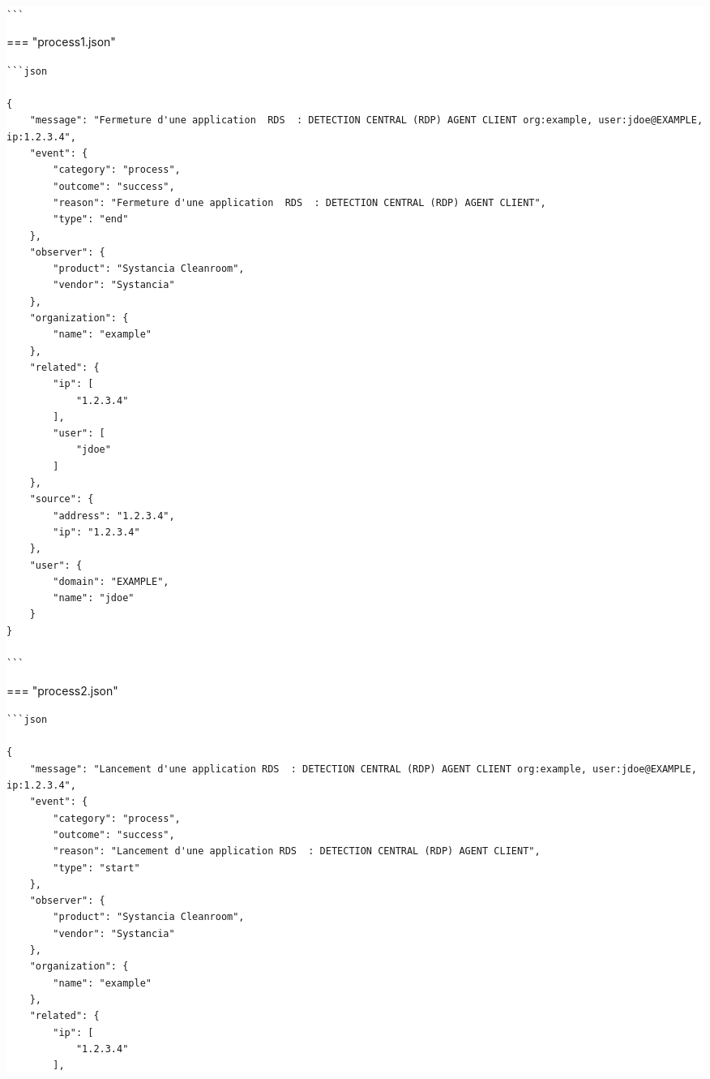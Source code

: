 	```


=== "process1.json"

    ```json
	
    {
        "message": "Fermeture d'une application  RDS  : DETECTION CENTRAL (RDP) AGENT CLIENT org:example, user:jdoe@EXAMPLE, ip:1.2.3.4",
        "event": {
            "category": "process",
            "outcome": "success",
            "reason": "Fermeture d'une application  RDS  : DETECTION CENTRAL (RDP) AGENT CLIENT",
            "type": "end"
        },
        "observer": {
            "product": "Systancia Cleanroom",
            "vendor": "Systancia"
        },
        "organization": {
            "name": "example"
        },
        "related": {
            "ip": [
                "1.2.3.4"
            ],
            "user": [
                "jdoe"
            ]
        },
        "source": {
            "address": "1.2.3.4",
            "ip": "1.2.3.4"
        },
        "user": {
            "domain": "EXAMPLE",
            "name": "jdoe"
        }
    }
    	
	```


=== "process2.json"

    ```json
	
    {
        "message": "Lancement d'une application RDS  : DETECTION CENTRAL (RDP) AGENT CLIENT org:example, user:jdoe@EXAMPLE, ip:1.2.3.4",
        "event": {
            "category": "process",
            "outcome": "success",
            "reason": "Lancement d'une application RDS  : DETECTION CENTRAL (RDP) AGENT CLIENT",
            "type": "start"
        },
        "observer": {
            "product": "Systancia Cleanroom",
            "vendor": "Systancia"
        },
        "organization": {
            "name": "example"
        },
        "related": {
            "ip": [
                "1.2.3.4"
            ],